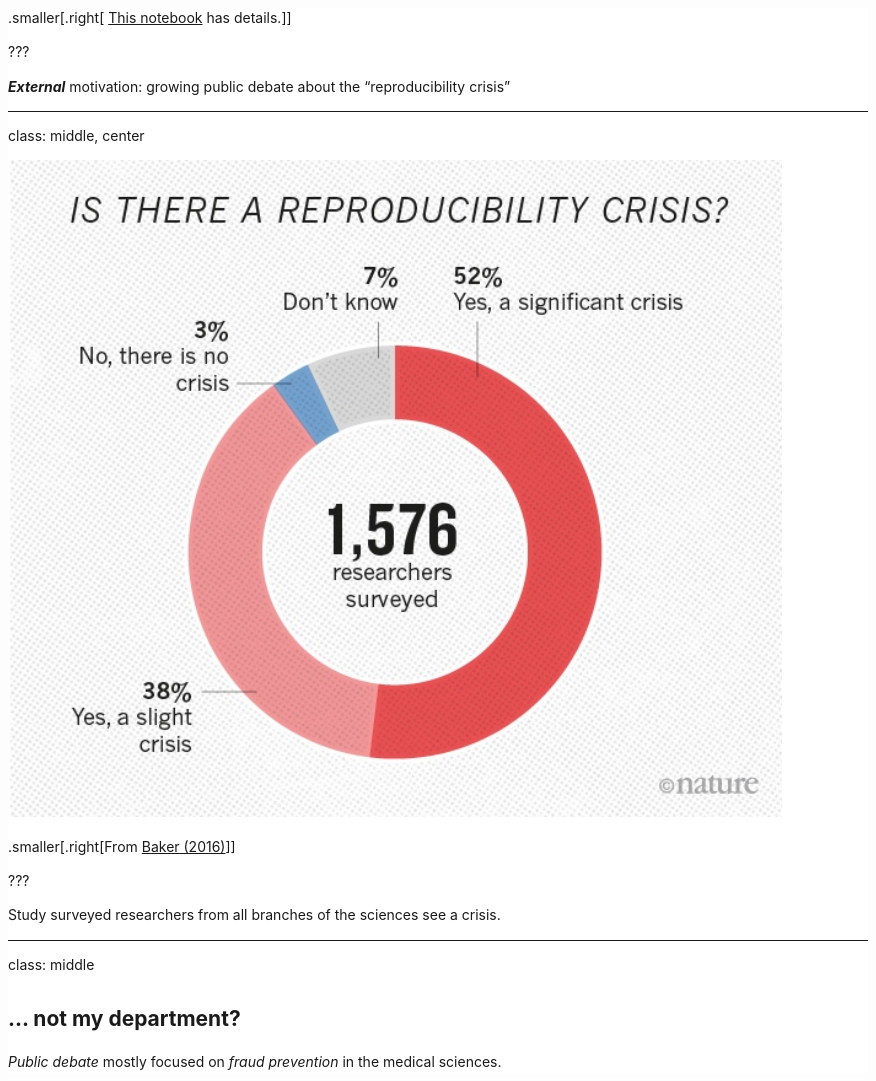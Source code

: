 .smaller[.right[ [This notebook][fig_00_notebook_on_nbviewer] has details.]]

???

_**External**_ motivation: growing public debate about the
“reproducibility crisis”

---

class: middle, center

<img src="images/Baker2016_doi_10.1038_533452a_fig_01.jpeg" width="90%">

.smaller[.right[From [Baker (2016)][Baker2016]]]

???

Study surveyed researchers from all branches of the sciences see a crisis.

---

class: middle

## ... not my department?

_Public debate_ mostly focused on _fraud prevention_ in the medical
sciences.


[anaconda]: https://www.anaconda.com/distribution/
[conda_forge]: https://conda-forge.org/
[data_geomar_de]: https://data.geomar.de
[fig_00_notebook_on_nbviewer]: https://nbviewer.jupyter.org/url/willirath.github.io/2019-02-01_what_is_holding_us_back_on_our_way_towards_open_science/notebooks/fig_00_google_trends.ipynb
[fig_00_data_file_one_pages]: https://willirath.github.io/2019-02-01_what_is_holding_us_back_on_our_way_towards_open_science/data/fig_00_google_trends.csv
[fig_01_notebook_on_nbviewer]: https://nbviewer.jupyter.org/url/willirath.github.io/2019-02-01_what_is_holding_us_back_on_our_way_towards_open_science/notebooks/fig_01_HadISST_global_and_annual_mean_SST_anomalies.ipynb
[fig_01_data_file_on_pages]: https://willirath.github.io/2019-02-01_what_is_holding_us_back_on_our_way_towards_open_science/data/fig_01_HadISST_global_and_annual_mean_SST_anomalies.nc
[fig_02_notebook_on_nbviewer]: https://nbviewer.jupyter.org/url/willirath.github.io/2019-02-01_what_is_holding_us_back_on_our_way_towards_open_science/notebooks/fig_02_HadISST_global_and_annual_mean_SST_anomalies_two_variants.ipynb
[fig_03_notebook_on_nbviewer]: https://nbviewer.jupyter.org/url/willirath.github.io/2019-02-01_what_is_holding_us_back_on_our_way_towards_open_science/notebooks/fig_03_HadISST_global_and_annual_mean_SST_anomalies_all_variants.ipynb
[git_data_on_thredds]: https://data.geomar.de/thredds/catalog/tmdata/git_geomar_de_data/catalog.html
[git_geomar_de]: https://git.geomar.de
[git_geomar_de_data]: https://git.geomar.de/data/
[git_geomar_de_data_docs]: https://git.geomar.de/data/docs/
[git_geomar_de_python_conda_environments]: https://git.geomar.de/python/conda_environments/
[HadISST_on_git]: https://git.geomar.de/data/HadISST/
[jupyter_github]: https://github.com/jupyter/jupyter
[nb_geomar_de]: https://nb.geomar.de
[nb_user_guide]: https://git.geomar.de/python/doc/blob/master/nb_user_guide.md
[semver_for_data_on_git]: https://git.geomar.de/data/docs/blob/master/versioning.md
[talk_git_repo]: https://gitlab.com/willirath/towards_reproducible_science
[Baker2016]: https://www.nature.com/news/1-500-scientists-lift-the-lid-on-reproducibility-1.19970
[Barnes2010]: https://www.nature.com/news/2010/101013/full/467753a.html
[Bhadrwaj2014]: https://arxiv.org/abs/1409.0798
[Chavan2015]: https://arxiv.org/abs/1506.04815
[Easterbrook2014]: http://www.nature.com/ngeo/journal/v7/n11/full/ngeo2283.html
[Hinsen2015]: https://khinsen.wordpress.com/2015/01/07/why-bitwise-reproducibility-matters/
[Hinsen2017]: http://blog.khinsen.net/posts/2017/05/04/which-mistakes-do-we-actually-make-in-scientific-code/
[Irving_carpentry]: http://damienirving.github.io/capstone-oceanography/03-data-provenance.html
[Irving2015]: http://journals.ametsoc.org/doi/full/10.1175/BAMS-D-15-00010.1
[Merali2010]: https://www.nature.com/doifinder/10.1038/467775a
[MIAME]: http://fged.org/projects/miame/
[MPI_good_scientific_practice]: http://www.mpimet.mpg.de/en/science/publications/good-scientific-practice.html
[Nature_CodeShare]: https://www.nature.com/news/code-share-1.16232
[Sandve2013]: http://journals.plos.org/ploscompbiol/article?id=10.1371/journal.pcbi.1003285
[Stodden2010]: https://papers.ssrn.com/sol3/papers.cfm?abstract_id=1550193
[Wilson2012]: https://arxiv.org/abs/1210.0530
[XSEDE2014_repro]: https://www.xsede.org/documents/659353/d90df1cb-62b5-47c7-9936-2de11113a40f
[Hutton2016]: http://onlinelibrary.wiley.com/doi/10.1002/2016WR019285/full
[Anel2016]: http://onlinelibrary.wiley.com/doi/10.1002/2016WR020190/full
[Hutton2017a]: http://onlinelibrary.wiley.com/doi/10.1002/2017WR020480/full
[Melsen2017]: http://onlinelibrary.wiley.com/doi/10.1002/2016WR020208/full
[Hutton2017b]: http://onlinelibrary.wiley.com/doi/10.1002/2017WR020476/full
[vollkorn]: http://vollkorn-typeface.com/